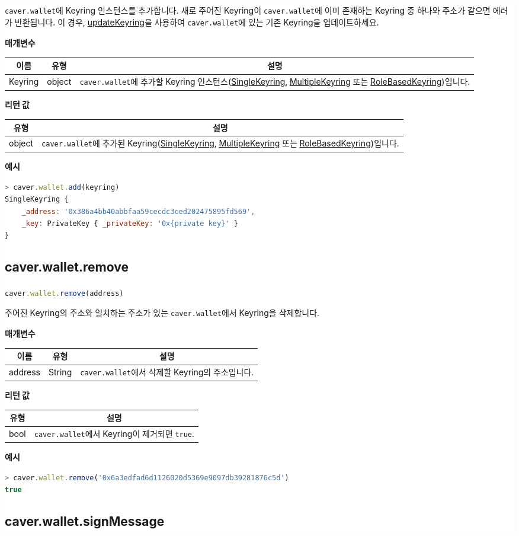 `caver.wallet`에 Keyring 인스턴스를 추가합니다. 새로 주어진 Keyring이 `caver.wallet`에 이미 존재하는 Keyring 중 하나와 주소가 같으면 에러가 반환됩니다. 이 경우, [updateKeyring](#caver-wallet-updatekeyring)을 사용하여 `caver.wallet`에 있는 기존 Keyring을 업데이트하세요.

**매개변수**

| 이름      | 유형     | 설명                                                                                                                                                                                                         |
| ------- | ------ | ---------------------------------------------------------------------------------------------------------------------------------------------------------------------------------------------------------- |
| Keyring | object | `caver.wallet`에 추가할 Keyring 인스턴스([SingleKeyring](./keyring.md#singlekeyring), [MultipleKeyring](./keyring.md#multiplekeyring) 또는 [RoleBasedKeyring](./keyring.md#rolebasedkeyring))입니다. |

**리턴 값**

| 유형     | 설명                                                                                                                                                                                                    |
| ------ | ----------------------------------------------------------------------------------------------------------------------------------------------------------------------------------------------------- |
| object | `caver.wallet`에 추가된 Keyring([SingleKeyring](./keyring.md#singlekeyring), [MultipleKeyring](./keyring.md#multiplekeyring) 또는 [RoleBasedKeyring](./keyring.md#rolebasedkeyring))입니다. |

**예시**

```javascript
> caver.wallet.add(keyring)
SingleKeyring {
    _address: '0x386a4bb40abbfaa59cecdc3ced202475895fd569',
    _key: PrivateKey { _privateKey: '0x{private key}' }
}
```

## caver.wallet.remove <a href="#caver-wallet-remove" id="caver-wallet-remove"></a>

```javascript
caver.wallet.remove(address)
```

주어진 Keyring의 주소와 일치하는 주소가 있는 `caver.wallet`에서 Keyring을 삭제합니다.

**매개변수**

| 이름      | 유형     | 설명                                   |
| ------- | ------ | ------------------------------------ |
| address | String | `caver.wallet`에서 삭제할 Keyring의 주소입니다. |

**리턴 값**

| 유형   | 설명                                     |
| ---- | -------------------------------------- |
| bool | `caver.wallet`에서 Keyring이 제거되면 `true`. |

**예시**

```javascript
> caver.wallet.remove('0x6a3edfad6d1126020d5369e9097db39281876c5d')
true
```

## caver.wallet.signMessage <a href="#caver-wallet-signmessage" id="caver-wallet-signmessage"></a>
